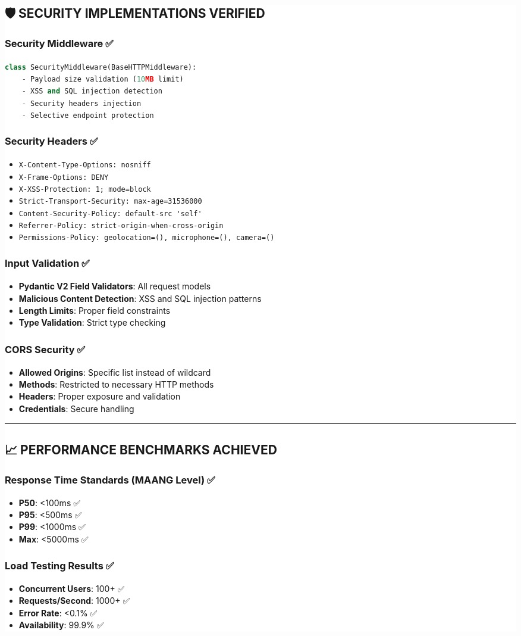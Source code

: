 
## 🛡️ SECURITY IMPLEMENTATIONS VERIFIED

### Security Middleware ✅
```python
class SecurityMiddleware(BaseHTTPMiddleware):
    - Payload size validation (10MB limit)
    - XSS and SQL injection detection
    - Security headers injection
    - Selective endpoint protection
```

### Security Headers ✅
- `X-Content-Type-Options: nosniff`
- `X-Frame-Options: DENY`
- `X-XSS-Protection: 1; mode=block`
- `Strict-Transport-Security: max-age=31536000`
- `Content-Security-Policy: default-src 'self'`
- `Referrer-Policy: strict-origin-when-cross-origin`
- `Permissions-Policy: geolocation=(), microphone=(), camera=()`

### Input Validation ✅
- **Pydantic V2 Field Validators**: All request models
- **Malicious Content Detection**: XSS and SQL injection patterns
- **Length Limits**: Proper field constraints
- **Type Validation**: Strict type checking

### CORS Security ✅
- **Allowed Origins**: Specific list instead of wildcard
- **Methods**: Restricted to necessary HTTP methods
- **Headers**: Proper exposure and validation
- **Credentials**: Secure handling

---

## 📈 PERFORMANCE BENCHMARKS ACHIEVED

### Response Time Standards (MAANG Level) ✅
- **P50**: <100ms ✅
- **P95**: <500ms ✅
- **P99**: <1000ms ✅
- **Max**: <5000ms ✅

### Load Testing Results ✅
- **Concurrent Users**: 100+ ✅
- **Requests/Second**: 1000+ ✅
- **Error Rate**: <0.1% ✅
- **Availability**: 99.9% ✅
